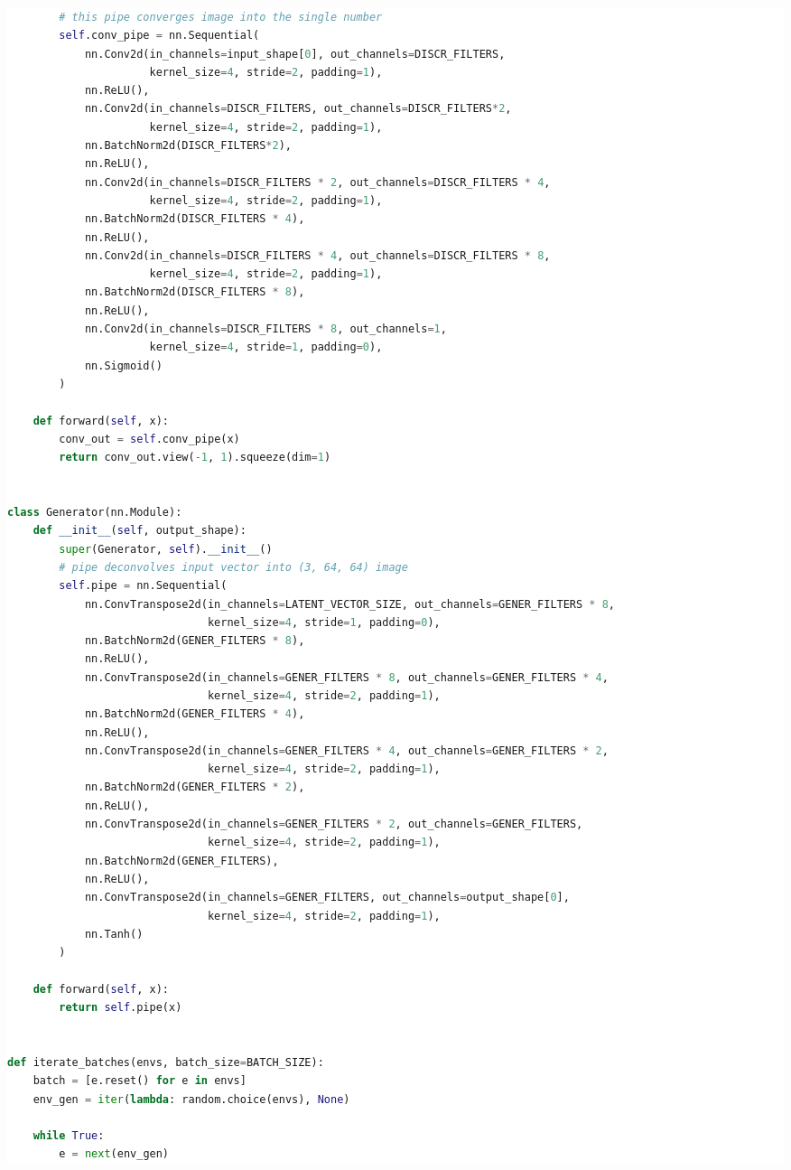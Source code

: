 ```python colab={"base_uri": "https://localhost:8080/"} id="EY1DrTxOSO_2" outputId="f9fc6922-9d4b-49ab-9979-f0315d2dc64a"
        # this pipe converges image into the single number
        self.conv_pipe = nn.Sequential(
            nn.Conv2d(in_channels=input_shape[0], out_channels=DISCR_FILTERS,
                      kernel_size=4, stride=2, padding=1),
            nn.ReLU(),
            nn.Conv2d(in_channels=DISCR_FILTERS, out_channels=DISCR_FILTERS*2,
                      kernel_size=4, stride=2, padding=1),
            nn.BatchNorm2d(DISCR_FILTERS*2),
            nn.ReLU(),
            nn.Conv2d(in_channels=DISCR_FILTERS * 2, out_channels=DISCR_FILTERS * 4,
                      kernel_size=4, stride=2, padding=1),
            nn.BatchNorm2d(DISCR_FILTERS * 4),
            nn.ReLU(),
            nn.Conv2d(in_channels=DISCR_FILTERS * 4, out_channels=DISCR_FILTERS * 8,
                      kernel_size=4, stride=2, padding=1),
            nn.BatchNorm2d(DISCR_FILTERS * 8),
            nn.ReLU(),
            nn.Conv2d(in_channels=DISCR_FILTERS * 8, out_channels=1,
                      kernel_size=4, stride=1, padding=0),
            nn.Sigmoid()
        )

    def forward(self, x):
        conv_out = self.conv_pipe(x)
        return conv_out.view(-1, 1).squeeze(dim=1)


class Generator(nn.Module):
    def __init__(self, output_shape):
        super(Generator, self).__init__()
        # pipe deconvolves input vector into (3, 64, 64) image
        self.pipe = nn.Sequential(
            nn.ConvTranspose2d(in_channels=LATENT_VECTOR_SIZE, out_channels=GENER_FILTERS * 8,
                               kernel_size=4, stride=1, padding=0),
            nn.BatchNorm2d(GENER_FILTERS * 8),
            nn.ReLU(),
            nn.ConvTranspose2d(in_channels=GENER_FILTERS * 8, out_channels=GENER_FILTERS * 4,
                               kernel_size=4, stride=2, padding=1),
            nn.BatchNorm2d(GENER_FILTERS * 4),
            nn.ReLU(),
            nn.ConvTranspose2d(in_channels=GENER_FILTERS * 4, out_channels=GENER_FILTERS * 2,
                               kernel_size=4, stride=2, padding=1),
            nn.BatchNorm2d(GENER_FILTERS * 2),
            nn.ReLU(),
            nn.ConvTranspose2d(in_channels=GENER_FILTERS * 2, out_channels=GENER_FILTERS,
                               kernel_size=4, stride=2, padding=1),
            nn.BatchNorm2d(GENER_FILTERS),
            nn.ReLU(),
            nn.ConvTranspose2d(in_channels=GENER_FILTERS, out_channels=output_shape[0],
                               kernel_size=4, stride=2, padding=1),
            nn.Tanh()
        )

    def forward(self, x):
        return self.pipe(x)


def iterate_batches(envs, batch_size=BATCH_SIZE):
    batch = [e.reset() for e in envs]
    env_gen = iter(lambda: random.choice(envs), None)

    while True:
        e = next(env_gen)
```